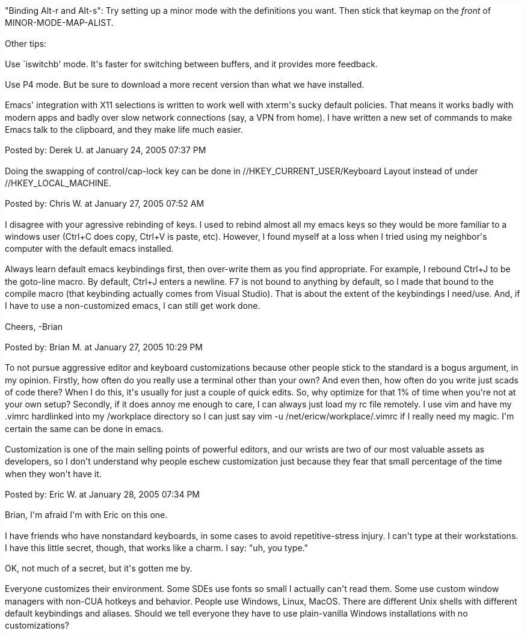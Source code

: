"Binding Alt-r and Alt-s": Try setting up a minor mode with the definitions you want. Then stick that keymap on the *front* of MINOR-MODE-MAP-ALIST.

Other tips:

Use `iswitchb' mode. It's faster for switching between buffers, and it provides more feedback.

Use P4 mode. But be sure to download a more recent version than what we have installed.

Emacs' integration with X11 selections is written to work well with xterm's sucky default policies. That means it works badly with modern apps and badly over slow network connections (say, a VPN from home). I have written a new set of commands to make Emacs talk to the clipboard, and they make life much easier.

Posted by: Derek U. at January 24, 2005 07:37 PM

Doing the swapping of control/cap-lock key can be done in //HKEY_CURRENT_USER/Keyboard Layout instead of under //HKEY_LOCAL_MACHINE.

Posted by: Chris W. at January 27, 2005 07:52 AM

I disagree with your agressive rebinding of keys. I used to rebind almost all my emacs keys so they would be more familiar to a windows user (Ctrl+C does copy, Ctrl+V is paste, etc). However, I found myself at a loss when I tried using my neighbor's computer with the default emacs installed.

Always learn default emacs keybindings first, then over-write them as you find appropriate. For example, I rebound Ctrl+J to be the goto-line macro. By default, Ctrl+J enters a newline. F7 is not bound to anything by default, so I made that bound to the compile macro (that keybinding actually comes from Visual Studio). That is about the extent of the keybindings I need/use. And, if I have to use a non-customized emacs, I can still get work done.

Cheers,
-Brian

Posted by: Brian M. at January 27, 2005 10:29 PM

To not pursue aggressive editor and keyboard customizations because other people stick to the standard is a bogus argument, in my opinion. Firstly, how often do you really use a terminal other than your own? And even then, how often do you write just scads of code there? When I do this, it's usually for just a couple of quick edits. So, why optimize for that 1% of time when you're not at your own setup? Secondly, if it does annoy me enough to care, I can always just load my rc file remotely. I use vim and have my .vimrc hardlinked into my /workplace directory so I can just say vim -u /net/ericw/workplace/.vimrc if I really need my magic. I'm certain the same can be done in emacs.

Customization is one of the main selling points of powerful editors, and our wrists are two of our most valuable assets as developers, so I don't understand why people eschew customization just because they fear that small percentage of the time when they won't have it.

Posted by: Eric W. at January 28, 2005 07:34 PM

Brian, I'm afraid I'm with Eric on this one.

I have friends who have nonstandard keyboards, in some cases to avoid repetitive-stress injury. I can't type at their workstations. I have this little secret, though, that works like a charm. I say: "uh, you type."

OK, not much of a secret, but it's gotten me by.

Everyone customizes their environment. Some SDEs use fonts so small I actually can't read them. Some use custom window managers with non-CUA hotkeys and behavior. People use Windows, Linux, MacOS. There are different Unix shells with different default keybindings and aliases. Should we tell everyone they have to use plain-vanilla Windows installations with no customizations?
